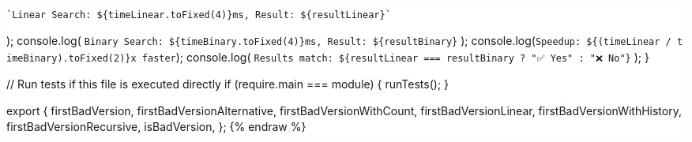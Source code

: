     `Linear Search: ${timeLinear.toFixed(4)}ms, Result: ${resultLinear}`
  );
  console.log(
    `Binary Search: ${timeBinary.toFixed(4)}ms, Result: ${resultBinary}`
  );
  console.log(`Speedup: ${(timeLinear / timeBinary).toFixed(2)}x faster`);
  console.log(
    `Results match: ${resultLinear === resultBinary ? "✅ Yes" : "❌ No"}`
  );
}

// Run tests if this file is executed directly
if (require.main === module) {
  runTests();
}

export {
  firstBadVersion,
  firstBadVersionAlternative,
  firstBadVersionWithCount,
  firstBadVersionLinear,
  firstBadVersionWithHistory,
  firstBadVersionRecursive,
  isBadVersion,
};
{% endraw %}
